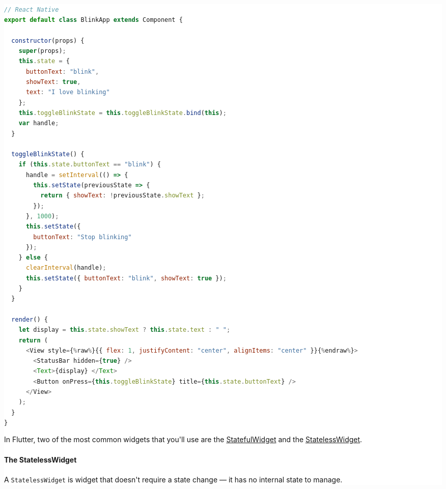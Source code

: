 
```JavaScript
// React Native
export default class BlinkApp extends Component {

  constructor(props) {
    super(props);
    this.state = {
      buttonText: "blink",
      showText: true,
      text: "I love blinking"
    };
    this.toggleBlinkState = this.toggleBlinkState.bind(this);
    var handle;
  }

  toggleBlinkState() {
    if (this.state.buttonText == "blink") {
      handle = setInterval(() => {
        this.setState(previousState => {
          return { showText: !previousState.showText };
        });
      }, 1000);
      this.setState({
        buttonText: "Stop blinking"
      });
    } else {
      clearInterval(handle);
      this.setState({ buttonText: "blink", showText: true });
    }
  }

  render() {
    let display = this.state.showText ? this.state.text : " ";
    return (
      <View style={%raw%}{{ flex: 1, justifyContent: "center", alignItems: "center" }}{%endraw%}>
        <StatusBar hidden={true} />
        <Text>{display} </Text>
        <Button onPress={this.toggleBlinkState} title={this.state.buttonText} />
      </View>
    );
  }
}
```

In Flutter, two of the most common widgets that you'll use are the [StatefulWidget](https://docs.flutter.io/flutter/widgets/StatefulWidget-class.html) and the [StatelessWidget](https://docs.flutter.io/flutter/widgets/StatelessWidget-class.html).


#### The StatelessWidget

A `StatelessWidget` is widget that doesn't require a state change — it has no internal state to manage.
